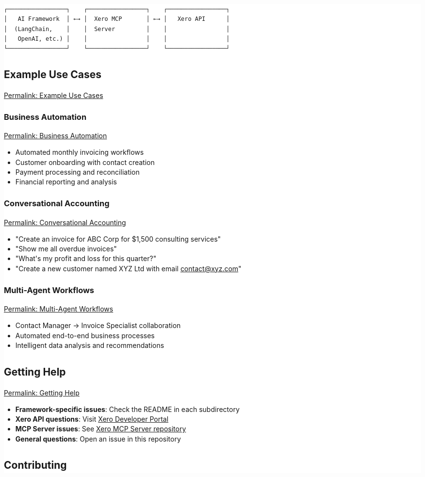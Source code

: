 ```
┌─────────────────┐    ┌─────────────────┐    ┌─────────────────┐
│   AI Framework  │ ←→ │  Xero MCP       │ ←→ │   Xero API      │
│  (LangChain,    │    │  Server         │    │                 │
│   OpenAI, etc.) │    │                 │    │                 │
└─────────────────┘    └─────────────────┘    └─────────────────┘

```

## Example Use Cases

[Permalink: Example Use Cases](https://github.com/XeroAPI/xero-agent-toolkit#example-use-cases)

### Business Automation

[Permalink: Business Automation](https://github.com/XeroAPI/xero-agent-toolkit#business-automation)

- Automated monthly invoicing workflows
- Customer onboarding with contact creation
- Payment processing and reconciliation
- Financial reporting and analysis

### Conversational Accounting

[Permalink: Conversational Accounting](https://github.com/XeroAPI/xero-agent-toolkit#conversational-accounting)

- "Create an invoice for ABC Corp for $1,500 consulting services"
- "Show me all overdue invoices"
- "What\'s my profit and loss for this quarter?"
- "Create a new customer named XYZ Ltd with email [contact@xyz.com](mailto:contact@xyz.com)"

### Multi-Agent Workflows

[Permalink: Multi-Agent Workflows](https://github.com/XeroAPI/xero-agent-toolkit#multi-agent-workflows)

- Contact Manager → Invoice Specialist collaboration
- Automated end-to-end business processes
- Intelligent data analysis and recommendations

## Getting Help

[Permalink: Getting Help](https://github.com/XeroAPI/xero-agent-toolkit#getting-help)

- **Framework-specific issues**: Check the README in each subdirectory
- **Xero API questions**: Visit [Xero Developer Portal](https://developer.xero.com/)
- **MCP Server issues**: See [Xero MCP Server repository](https://github.com/xeroapi/xero-mcp-server)
- **General questions**: Open an issue in this repository

## Contributing
